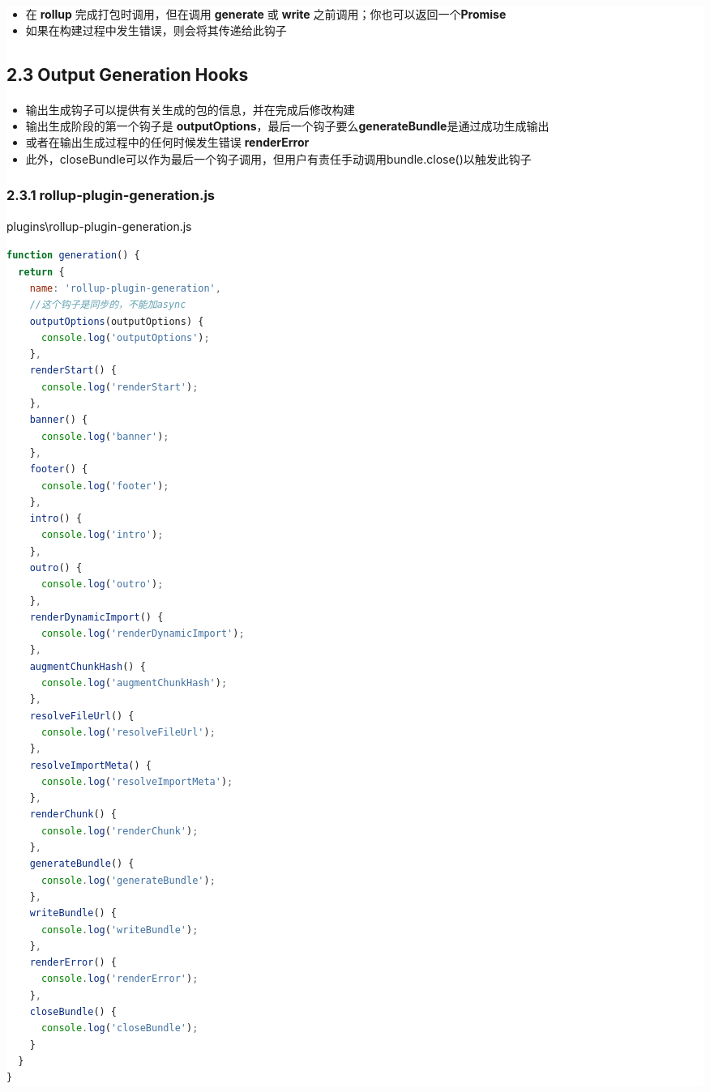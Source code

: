 - 在 **rollup** 完成打包时调用，但在调用 **generate** 或 **write** 之前调用；你也可以返回一个**Promise**
- 如果在构建过程中发生错误，则会将其传递给此钩子

## 2.3 Output Generation Hooks
- 输出生成钩子可以提供有关生成的包的信息，并在完成后修改构建
- 输出生成阶段的第一个钩子是 **outputOptions**，最后一个钩子要么**generateBundle**是通过成功生成输出
- 或者在输出生成过程中的任何时候发生错误 **renderError**
- 此外，closeBundle可以作为最后一个钩子调用，但用户有责任手动调用bundle.close()以触发此钩子

### 2.3.1 rollup-plugin-generation.js
plugins\rollup-plugin-generation.js
```js
function generation() {
  return {
    name: 'rollup-plugin-generation',
    //这个钩子是同步的，不能加async
    outputOptions(outputOptions) {
      console.log('outputOptions');
    },
    renderStart() {
      console.log('renderStart');
    },
    banner() {
      console.log('banner');
    },
    footer() {
      console.log('footer');
    },
    intro() {
      console.log('intro');
    },
    outro() {
      console.log('outro');
    },
    renderDynamicImport() {
      console.log('renderDynamicImport');
    },
    augmentChunkHash() {
      console.log('augmentChunkHash');
    },
    resolveFileUrl() {
      console.log('resolveFileUrl');
    },
    resolveImportMeta() {
      console.log('resolveImportMeta');
    },
    renderChunk() {
      console.log('renderChunk');
    },
    generateBundle() {
      console.log('generateBundle');
    },
    writeBundle() {
      console.log('writeBundle');
    },
    renderError() {
      console.log('renderError');
    },
    closeBundle() {
      console.log('closeBundle');
    }
  }
}
```